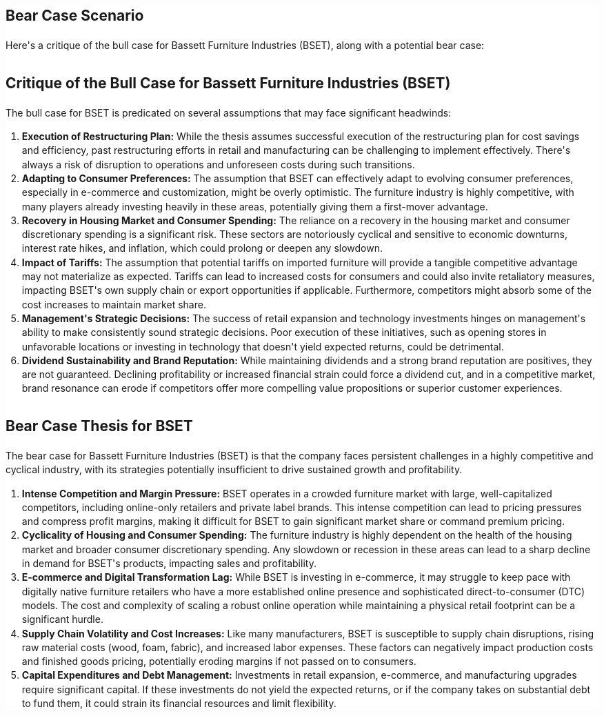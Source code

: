 
## Bear Case Scenario

Here's a critique of the bull case for Bassett Furniture Industries (BSET), along with a potential bear case:

## Critique of the Bull Case for Bassett Furniture Industries (BSET)

The bull case for BSET is predicated on several assumptions that may face significant headwinds:

1.  **Execution of Restructuring Plan:** While the thesis assumes successful execution of the restructuring plan for cost savings and efficiency, past restructuring efforts in retail and manufacturing can be challenging to implement effectively. There's always a risk of disruption to operations and unforeseen costs during such transitions.
2.  **Adapting to Consumer Preferences:** The assumption that BSET can effectively adapt to evolving consumer preferences, especially in e-commerce and customization, might be overly optimistic. The furniture industry is highly competitive, with many players already investing heavily in these areas, potentially giving them a first-mover advantage.
3.  **Recovery in Housing Market and Consumer Spending:** The reliance on a recovery in the housing market and consumer discretionary spending is a significant risk. These sectors are notoriously cyclical and sensitive to economic downturns, interest rate hikes, and inflation, which could prolong or deepen any slowdown.
4.  **Impact of Tariffs:** The assumption that potential tariffs on imported furniture will provide a tangible competitive advantage may not materialize as expected. Tariffs can lead to increased costs for consumers and could also invite retaliatory measures, impacting BSET's own supply chain or export opportunities if applicable. Furthermore, competitors might absorb some of the cost increases to maintain market share.
5.  **Management's Strategic Decisions:** The success of retail expansion and technology investments hinges on management's ability to make consistently sound strategic decisions. Poor execution of these initiatives, such as opening stores in unfavorable locations or investing in technology that doesn't yield expected returns, could be detrimental.
6.  **Dividend Sustainability and Brand Reputation:** While maintaining dividends and a strong brand reputation are positives, they are not guaranteed. Declining profitability or increased financial strain could force a dividend cut, and in a competitive market, brand resonance can erode if competitors offer more compelling value propositions or superior customer experiences.

## Bear Case Thesis for BSET

The bear case for Bassett Furniture Industries (BSET) is that the company faces persistent challenges in a highly competitive and cyclical industry, with its strategies potentially insufficient to drive sustained growth and profitability.

1.  **Intense Competition and Margin Pressure:** BSET operates in a crowded furniture market with large, well-capitalized competitors, including online-only retailers and private label brands. This intense competition can lead to pricing pressures and compress profit margins, making it difficult for BSET to gain significant market share or command premium pricing.
2.  **Cyclicality of Housing and Consumer Spending:** The furniture industry is highly dependent on the health of the housing market and broader consumer discretionary spending. Any slowdown or recession in these areas can lead to a sharp decline in demand for BSET's products, impacting sales and profitability.
3.  **E-commerce and Digital Transformation Lag:** While BSET is investing in e-commerce, it may struggle to keep pace with digitally native furniture retailers who have a more established online presence and sophisticated direct-to-consumer (DTC) models. The cost and complexity of scaling a robust online operation while maintaining a physical retail footprint can be a significant hurdle.
4.  **Supply Chain Volatility and Cost Increases:** Like many manufacturers, BSET is susceptible to supply chain disruptions, rising raw material costs (wood, foam, fabric), and increased labor expenses. These factors can negatively impact production costs and finished goods pricing, potentially eroding margins if not passed on to consumers.
5.  **Capital Expenditures and Debt Management:** Investments in retail expansion, e-commerce, and manufacturing upgrades require significant capital. If these investments do not yield the expected returns, or if the company takes on substantial debt to fund them, it could strain its financial resources and limit flexibility.